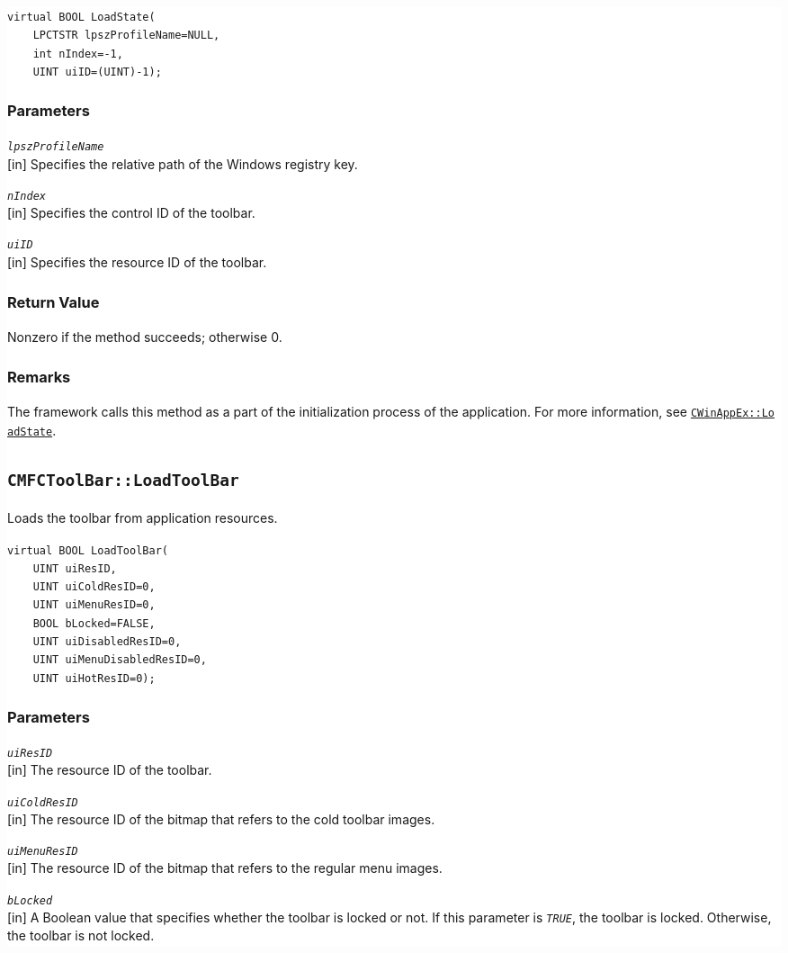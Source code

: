 ```
virtual BOOL LoadState(
    LPCTSTR lpszProfileName=NULL,
    int nIndex=-1,
    UINT uiID=(UINT)-1);
```

### Parameters

*`lpszProfileName`*\
[in] Specifies the relative path of the Windows registry key.

*`nIndex`*\
[in] Specifies the control ID of the toolbar.

*`uiID`*\
[in] Specifies the resource ID of the toolbar.

### Return Value

Nonzero if the method succeeds; otherwise 0.

### Remarks

The framework calls this method as a part of the initialization process of the application. For more information, see [`CWinAppEx::LoadState`](../../mfc/reference/cwinappex-class.md#loadstate).

## <a name="loadtoolbar"></a> `CMFCToolBar::LoadToolBar`

Loads the toolbar from application resources.

```
virtual BOOL LoadToolBar(
    UINT uiResID,
    UINT uiColdResID=0,
    UINT uiMenuResID=0,
    BOOL bLocked=FALSE,
    UINT uiDisabledResID=0,
    UINT uiMenuDisabledResID=0,
    UINT uiHotResID=0);
```

### Parameters

*`uiResID`*\
[in] The resource ID of the toolbar.

*`uiColdResID`*\
[in] The resource ID of the bitmap that refers to the cold toolbar images.

*`uiMenuResID`*\
[in] The resource ID of the bitmap that refers to the regular menu images.

*`bLocked`*\
[in] A Boolean value that specifies whether the toolbar is locked or not. If this parameter is *`TRUE`*, the toolbar is locked. Otherwise, the toolbar is not locked.
